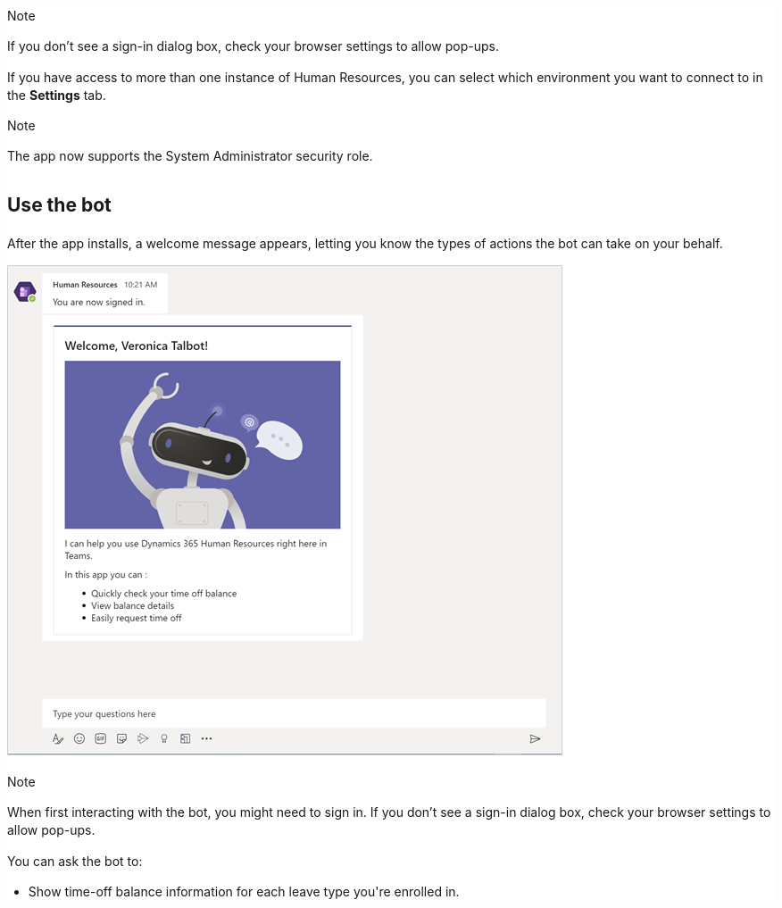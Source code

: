 > [!NOTE]
> If you don’t see a sign-in dialog box, check your browser settings to allow pop-ups. 

If you have access to more than one instance of Human Resources, you can select which environment you want to connect to in the **Settings** tab.

> [!NOTE]
> The app now supports the System Administrator security role.
 
## Use the bot

After the app installs, a welcome message appears, letting you know the types of actions the bot can take on your behalf.

![Human Resources Teams leave app bot welcome message](./media/hr-teams-leave-app-bot.png)
 
> [!NOTE]
> When first interacting with the bot, you might need to sign in. If you don’t see a sign-in dialog box, check your browser settings to allow pop-ups.

You can ask the bot to:

- Show time-off balance information for each leave type you're enrolled in.
